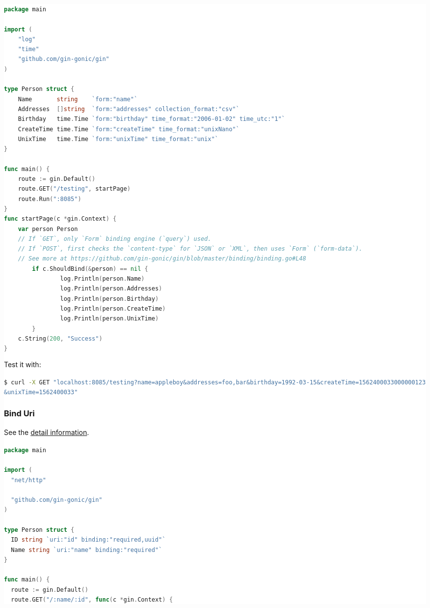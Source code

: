 ```go
package main

import (
	"log"
	"time"
	"github.com/gin-gonic/gin"
)

type Person struct {
	Name       string    `form:"name"`
	Addresses  []string  `form:"addresses" collection_format:"csv"`
	Birthday   time.Time `form:"birthday" time_format:"2006-01-02" time_utc:"1"`
	CreateTime time.Time `form:"createTime" time_format:"unixNano"`
	UnixTime   time.Time `form:"unixTime" time_format:"unix"`
}

func main() {
	route := gin.Default()
	route.GET("/testing", startPage)
	route.Run(":8085")
}
func startPage(c *gin.Context) {
	var person Person
	// If `GET`, only `Form` binding engine (`query`) used.
	// If `POST`, first checks the `content-type` for `JSON` or `XML`, then uses `Form` (`form-data`).
	// See more at https://github.com/gin-gonic/gin/blob/master/binding/binding.go#L48
        if c.ShouldBind(&person) == nil {
                log.Println(person.Name)
                log.Println(person.Addresses)
                log.Println(person.Birthday)
                log.Println(person.CreateTime)
                log.Println(person.UnixTime)
        }
	c.String(200, "Success")
}
```

Test it with:
```sh
$ curl -X GET "localhost:8085/testing?name=appleboy&addresses=foo,bar&birthday=1992-03-15&createTime=1562400033000000123&unixTime=1562400033"
```

### Bind Uri

See the [detail information](https://github.com/gin-gonic/gin/issues/846).

```go
package main

import (
  "net/http"

  "github.com/gin-gonic/gin"
)

type Person struct {
  ID string `uri:"id" binding:"required,uuid"`
  Name string `uri:"name" binding:"required"`
}

func main() {
  route := gin.Default()
  route.GET("/:name/:id", func(c *gin.Context) {
```
